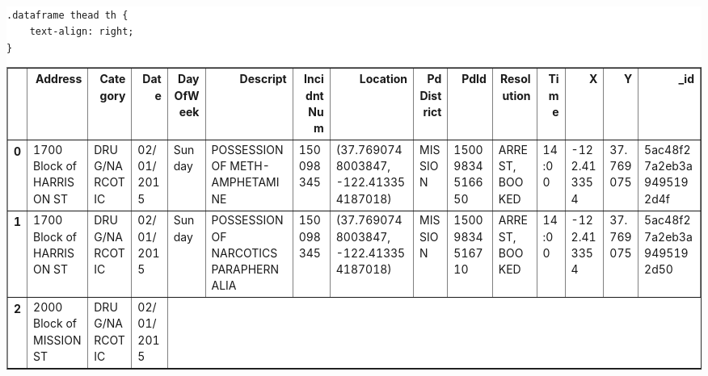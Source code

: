     .dataframe thead th {
        text-align: right;
    }
</style>
<table border="1" class="dataframe">
  <thead>
    <tr style="text-align: right;">
      <th></th>
      <th>Address</th>
      <th>Category</th>
      <th>Date</th>
      <th>DayOfWeek</th>
      <th>Descript</th>
      <th>IncidntNum</th>
      <th>Location</th>
      <th>PdDistrict</th>
      <th>PdId</th>
      <th>Resolution</th>
      <th>Time</th>
      <th>X</th>
      <th>Y</th>
      <th>_id</th>
    </tr>
  </thead>
  <tbody>
    <tr>
      <th>0</th>
      <td>1700 Block of HARRISON ST</td>
      <td>DRUG/NARCOTIC</td>
      <td>02/01/2015</td>
      <td>Sunday</td>
      <td>POSSESSION OF METH-AMPHETAMINE</td>
      <td>150098345</td>
      <td>(37.7690748003847, -122.413354187018)</td>
      <td>MISSION</td>
      <td>15009834516650</td>
      <td>ARREST, BOOKED</td>
      <td>14:00</td>
      <td>-122.413354</td>
      <td>37.769075</td>
      <td>5ac48f27a2eb3a9495192d4f</td>
    </tr>
    <tr>
      <th>1</th>
      <td>1700 Block of HARRISON ST</td>
      <td>DRUG/NARCOTIC</td>
      <td>02/01/2015</td>
      <td>Sunday</td>
      <td>POSSESSION OF NARCOTICS PARAPHERNALIA</td>
      <td>150098345</td>
      <td>(37.7690748003847, -122.413354187018)</td>
      <td>MISSION</td>
      <td>15009834516710</td>
      <td>ARREST, BOOKED</td>
      <td>14:00</td>
      <td>-122.413354</td>
      <td>37.769075</td>
      <td>5ac48f27a2eb3a9495192d50</td>
    </tr>
    <tr>
      <th>2</th>
      <td>2000 Block of MISSION ST</td>
      <td>DRUG/NARCOTIC</td>
      <td>02/01/2015</td>